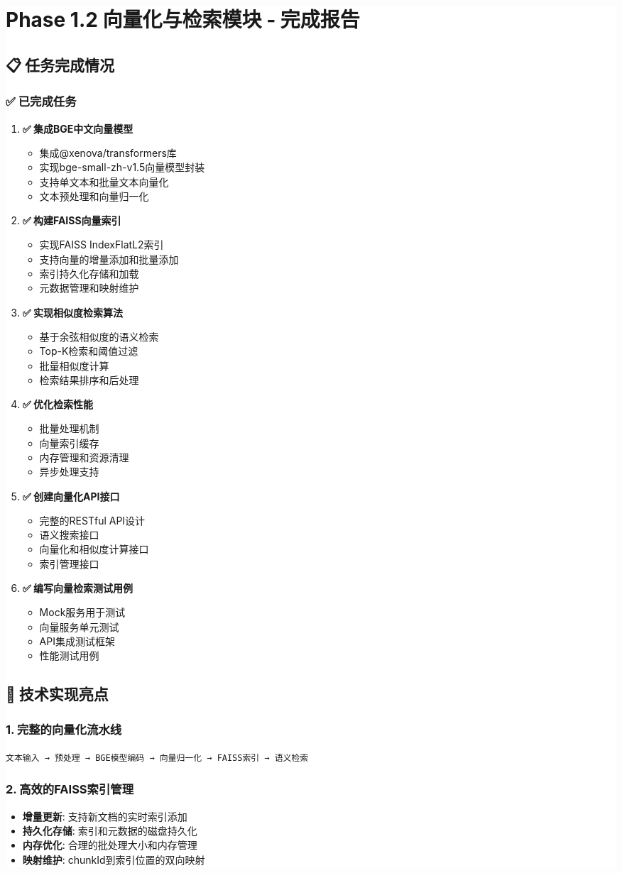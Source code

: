 # Phase 1.2 向量化与检索模块 - 完成报告

## 📋 任务完成情况

### ✅ 已完成任务

1. **✅ 集成BGE中文向量模型**
   - 集成@xenova/transformers库
   - 实现bge-small-zh-v1.5向量模型封装
   - 支持单文本和批量文本向量化
   - 文本预处理和向量归一化

2. **✅ 构建FAISS向量索引**
   - 实现FAISS IndexFlatL2索引
   - 支持向量的增量添加和批量添加
   - 索引持久化存储和加载
   - 元数据管理和映射维护

3. **✅ 实现相似度检索算法**
   - 基于余弦相似度的语义检索
   - Top-K检索和阈值过滤
   - 批量相似度计算
   - 检索结果排序和后处理

4. **✅ 优化检索性能**
   - 批量处理机制
   - 向量索引缓存
   - 内存管理和资源清理
   - 异步处理支持

5. **✅ 创建向量化API接口**
   - 完整的RESTful API设计
   - 语义搜索接口
   - 向量化和相似度计算接口
   - 索引管理接口

6. **✅ 编写向量检索测试用例**
   - Mock服务用于测试
   - 向量服务单元测试
   - API集成测试框架
   - 性能测试用例

## 🚀 技术实现亮点

### 1. 完整的向量化流水线
```
文本输入 → 预处理 → BGE模型编码 → 向量归一化 → FAISS索引 → 语义检索
```

### 2. 高效的FAISS索引管理
- **增量更新**: 支持新文档的实时索引添加
- **持久化存储**: 索引和元数据的磁盘持久化
- **内存优化**: 合理的批处理大小和内存管理
- **映射维护**: chunkId到索引位置的双向映射
